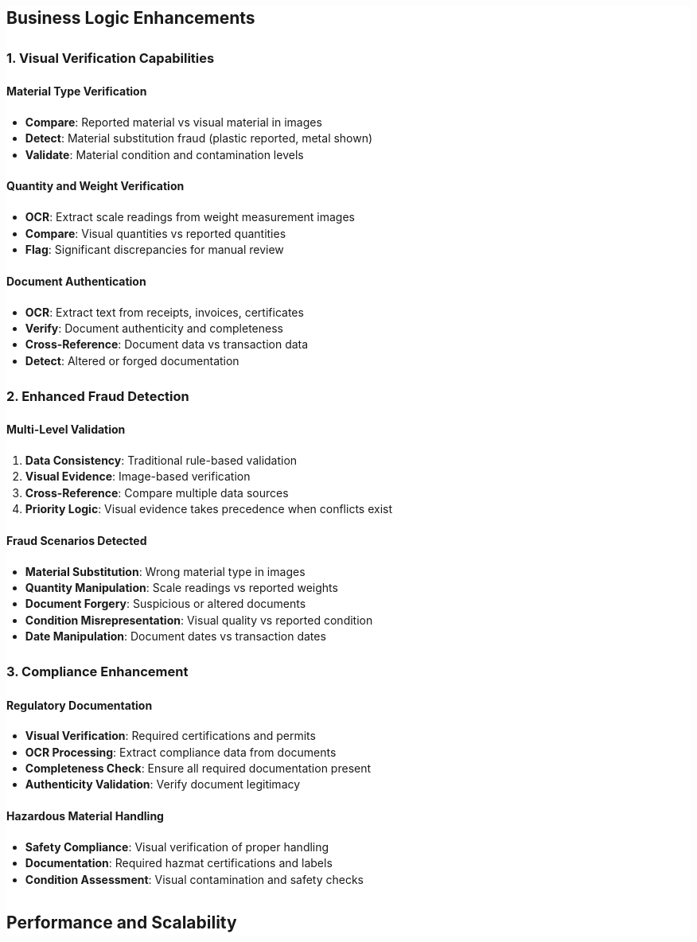 ## Business Logic Enhancements

### 1. Visual Verification Capabilities

#### Material Type Verification
- **Compare**: Reported material vs visual material in images
- **Detect**: Material substitution fraud (plastic reported, metal shown)
- **Validate**: Material condition and contamination levels

#### Quantity and Weight Verification
- **OCR**: Extract scale readings from weight measurement images
- **Compare**: Visual quantities vs reported quantities
- **Flag**: Significant discrepancies for manual review

#### Document Authentication
- **OCR**: Extract text from receipts, invoices, certificates
- **Verify**: Document authenticity and completeness
- **Cross-Reference**: Document data vs transaction data
- **Detect**: Altered or forged documentation

### 2. Enhanced Fraud Detection

#### Multi-Level Validation
1. **Data Consistency**: Traditional rule-based validation
2. **Visual Evidence**: Image-based verification
3. **Cross-Reference**: Compare multiple data sources
4. **Priority Logic**: Visual evidence takes precedence when conflicts exist

#### Fraud Scenarios Detected
- **Material Substitution**: Wrong material type in images
- **Quantity Manipulation**: Scale readings vs reported weights
- **Document Forgery**: Suspicious or altered documents
- **Condition Misrepresentation**: Visual quality vs reported condition
- **Date Manipulation**: Document dates vs transaction dates

### 3. Compliance Enhancement

#### Regulatory Documentation
- **Visual Verification**: Required certifications and permits
- **OCR Processing**: Extract compliance data from documents
- **Completeness Check**: Ensure all required documentation present
- **Authenticity Validation**: Verify document legitimacy

#### Hazardous Material Handling
- **Safety Compliance**: Visual verification of proper handling
- **Documentation**: Required hazmat certifications and labels
- **Condition Assessment**: Visual contamination and safety checks

## Performance and Scalability
